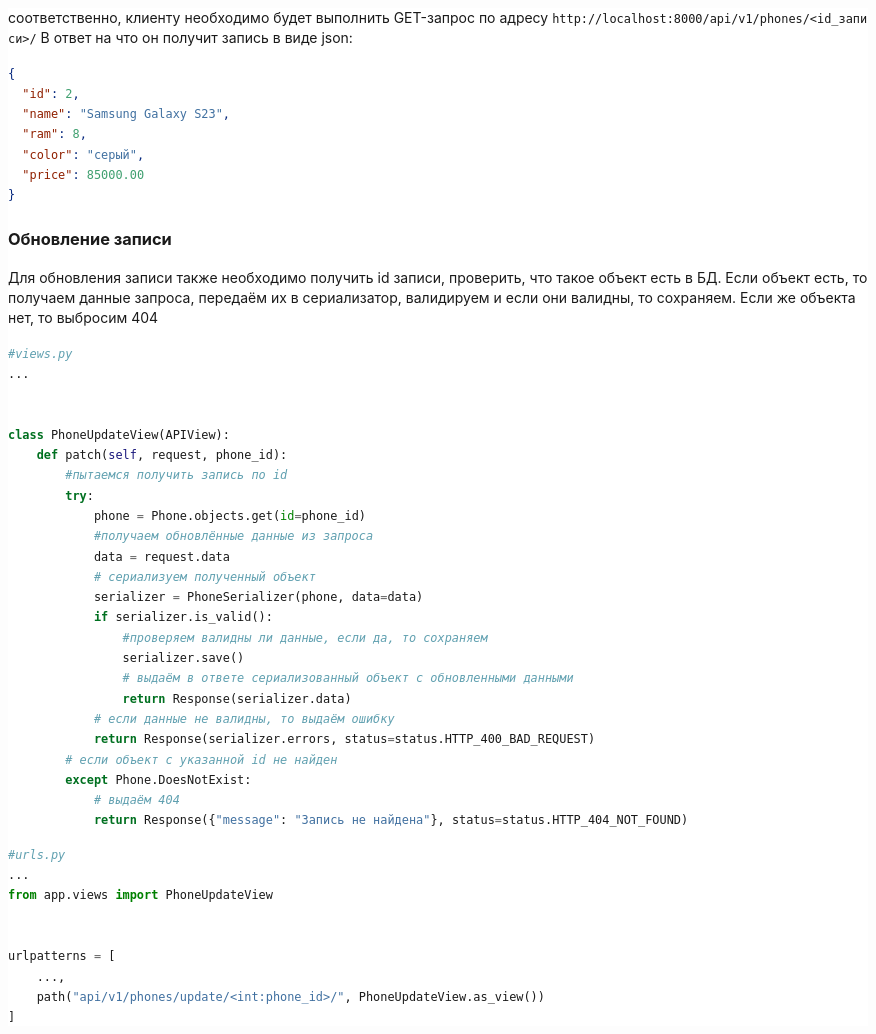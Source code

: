 соответственно, клиенту необходимо будет выполнить GET-запрос по адресу `http://localhost:8000/api/v1/phones/<id_записи>/`
В ответ на что он получит запись в виде json:
```json
{
  "id": 2,
  "name": "Samsung Galaxy S23",
  "ram": 8,
  "color": "серый",
  "price": 85000.00
}
```

### Обновление записи

Для обновления записи также необходимо получить id записи, проверить, что такое объект есть в БД. 
Если объект есть, то получаем данные запроса, передаём их в сериализатор, валидируем и если они валидны, то сохраняем.
Если же объекта нет, то выбросим 404

```python
#views.py
...


class PhoneUpdateView(APIView):
    def patch(self, request, phone_id):
        #пытаемся получить запись по id
        try:
            phone = Phone.objects.get(id=phone_id)
            #получаем обновлённые данные из запроса
            data = request.data
            # сериализуем полученный объект
            serializer = PhoneSerializer(phone, data=data)
            if serializer.is_valid():
                #проверяем валидны ли данные, если да, то сохраняем
                serializer.save()
                # выдаём в ответе сериализованный объект с обновленными данными 
                return Response(serializer.data)
            # если данные не валидны, то выдаём ошибку
            return Response(serializer.errors, status=status.HTTP_400_BAD_REQUEST)
        # если объект с указанной id не найден
        except Phone.DoesNotExist:
            # выдаём 404
            return Response({"message": "Запись не найдена"}, status=status.HTTP_404_NOT_FOUND)
```

```python
#urls.py
...
from app.views import PhoneUpdateView


urlpatterns = [
    ...,
    path("api/v1/phones/update/<int:phone_id>/", PhoneUpdateView.as_view())
]
```
